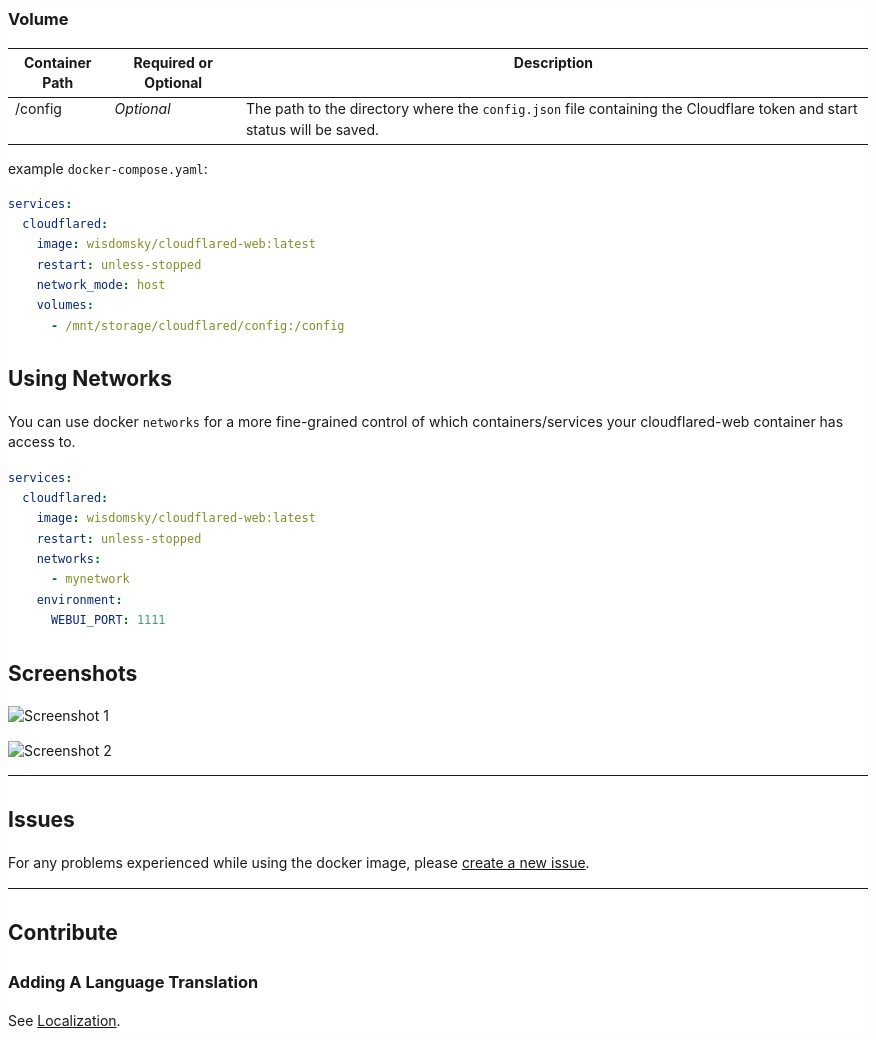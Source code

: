 
### Volume
| Container Path | Required or Optional | Description |
|---|---|---|
| /config | _Optional_ | The path to the directory where the `config.json` file containing the Cloudflare token and start status will be saved.  |

example `docker-compose.yaml`:
```yaml
services:
  cloudflared:
    image: wisdomsky/cloudflared-web:latest
    restart: unless-stopped
    network_mode: host
    volumes:
      - /mnt/storage/cloudflared/config:/config
```

## Using Networks

You can use docker `networks` for a more fine-grained control of which containers/services your cloudflared-web container has access to.

```yaml
services:
  cloudflared:
    image: wisdomsky/cloudflared-web:latest
    restart: unless-stopped
    networks:
      - mynetwork
    environment:
      WEBUI_PORT: 1111
```

## Screenshots

![Screenshot 1](https://raw.githubusercontent.com/WisdomSky/Cloudflared-web/main/screenshot-1.png)

![Screenshot 2](https://raw.githubusercontent.com/WisdomSky/Cloudflared-web/main/screenshot-2.png)

---

## Issues

For any problems experienced while using the docker image, please [create a new issue](https://github.com/WisdomSky/Cloudflared-web/issues).

--- 

## Contribute


### Adding A Language Translation

See [Localization](https://github.com/WisdomSky/Cloudflared-web/wiki/Localization).
